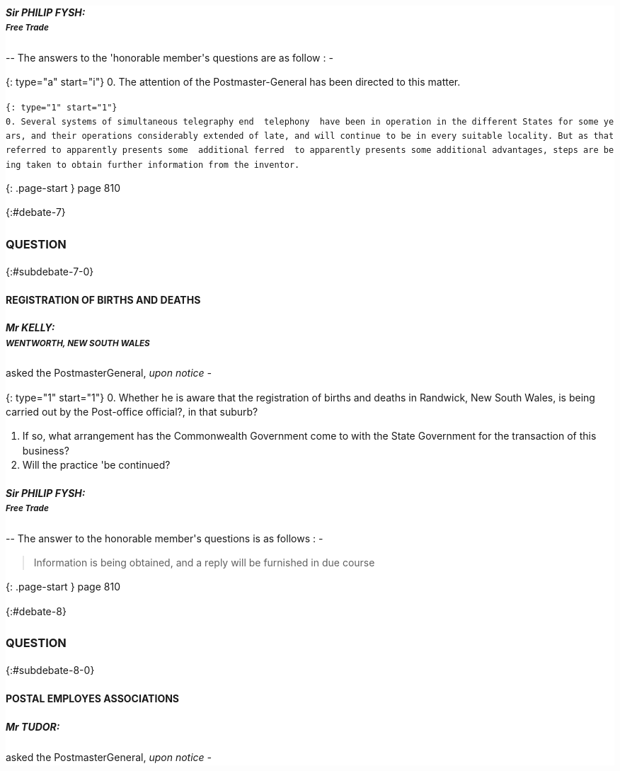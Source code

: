 ##### Sir PHILIP FYSH:<br><small class="text-muted">Free Trade</small>

-- The answers to the 'honorable member's questions are as follow : - 

{: type="a" start="i"}
0. The attention of the Postmaster-General has been directed to this matter. 

    {: type="1" start="1"}
    0. Several systems of simultaneous telegraphy end  telephony  have been in operation in the different States for some years, and their operations considerably extended of late, and will continue to be in every suitable locality. But as that referred to apparently presents some  additional ferred  to apparently presents some additional advantages, steps are being taken to obtain further information from the inventor. 


{: .page-start }
page 810

{:#debate-7}
### QUESTION

{:#subdebate-7-0}
#### REGISTRATION OF BIRTHS AND DEATHS

##### Mr KELLY:<br><small class="text-muted">WENTWORTH, NEW SOUTH WALES</small>

asked the PostmasterGeneral,  *upon notice -* 

{: type="1" start="1"}
0. Whether he is aware that the registration of births and deaths in Randwick, New South Wales, is being carried out by the Post-office official?, in that suburb? 
1. If so, what arrangement has the Commonwealth Government come to with the State Government for the transaction of this business? 
2. Will the practice 'be continued? 

##### Sir PHILIP FYSH:<br><small class="text-muted">Free Trade</small>

-- The answer to the honorable member's questions is as follows : - 

  >Information is being obtained, and a reply will be furnished in due course 

{: .page-start }
page 810

{:#debate-8}
### QUESTION

{:#subdebate-8-0}
#### POSTAL EMPLOYES ASSOCIATIONS

##### Mr TUDOR:

asked the PostmasterGeneral,  *upon notice -* 
